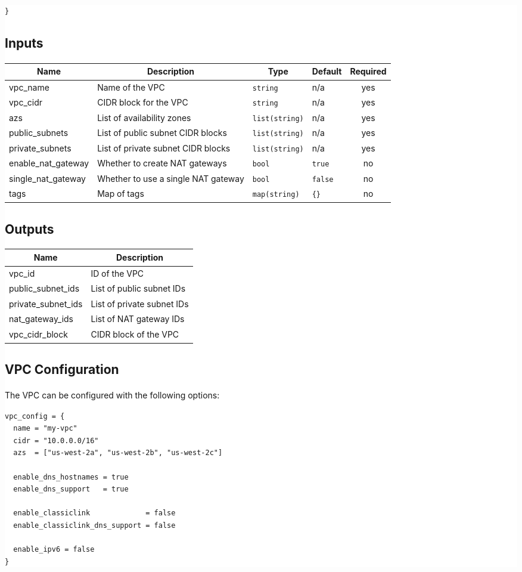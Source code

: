 ```hcl
}
```

## Inputs

| Name | Description | Type | Default | Required |
|------|-------------|------|---------|:--------:|
| vpc_name | Name of the VPC | `string` | n/a | yes |
| vpc_cidr | CIDR block for the VPC | `string` | n/a | yes |
| azs | List of availability zones | `list(string)` | n/a | yes |
| public_subnets | List of public subnet CIDR blocks | `list(string)` | n/a | yes |
| private_subnets | List of private subnet CIDR blocks | `list(string)` | n/a | yes |
| enable_nat_gateway | Whether to create NAT gateways | `bool` | `true` | no |
| single_nat_gateway | Whether to use a single NAT gateway | `bool` | `false` | no |
| tags | Map of tags | `map(string)` | `{}` | no |

## Outputs

| Name | Description |
|------|-------------|
| vpc_id | ID of the VPC |
| public_subnet_ids | List of public subnet IDs |
| private_subnet_ids | List of private subnet IDs |
| nat_gateway_ids | List of NAT gateway IDs |
| vpc_cidr_block | CIDR block of the VPC |

## VPC Configuration

The VPC can be configured with the following options:

```hcl
vpc_config = {
  name = "my-vpc"
  cidr = "10.0.0.0/16"
  azs  = ["us-west-2a", "us-west-2b", "us-west-2c"]
  
  enable_dns_hostnames = true
  enable_dns_support   = true
  
  enable_classiclink             = false
  enable_classiclink_dns_support = false
  
  enable_ipv6 = false
}
```
